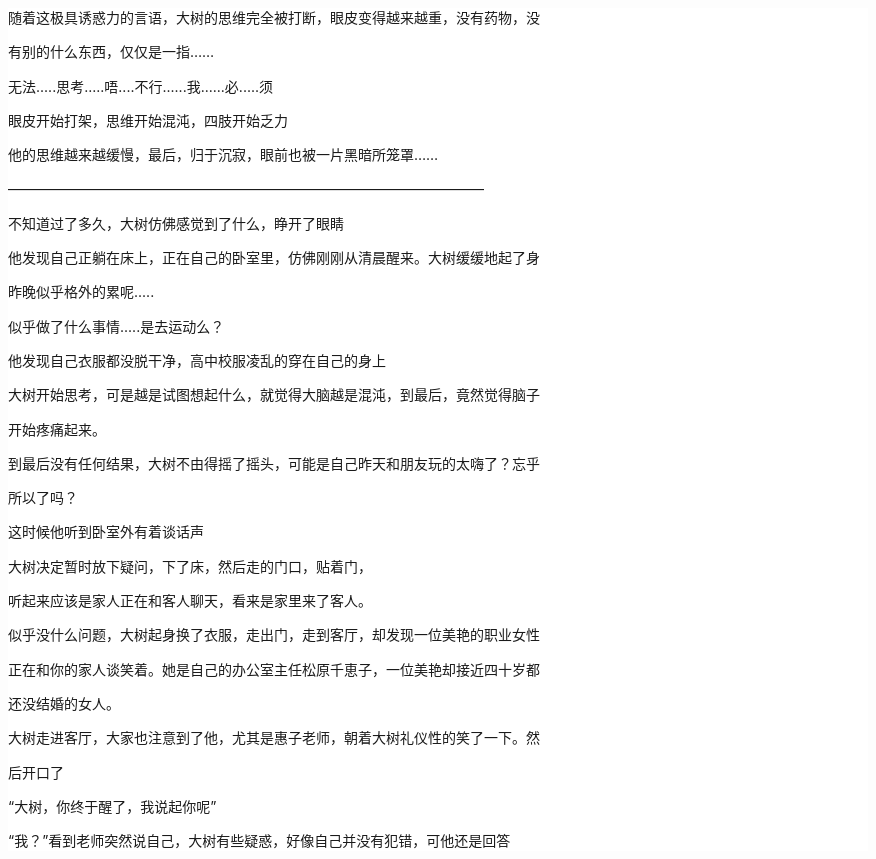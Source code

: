 随着这极具诱惑力的言语，大树的思维完全被打断，眼皮变得越来越重，没有药物，没

有别的什么东西，仅仅是一指……



无法.....思考.....唔....不行......我......必.....须



眼皮开始打架，思维开始混沌，四肢开始乏力



他的思维越来越缓慢，最后，归于沉寂，眼前也被一片黑暗所笼罩……





——————————————————————————————————



不知道过了多久，大树仿佛感觉到了什么，睁开了眼睛

他发现自己正躺在床上，正在自己的卧室里，仿佛刚刚从清晨醒来。大树缓缓地起了身



昨晚似乎格外的累呢.....

似乎做了什么事情.....是去运动么？



他发现自己衣服都没脱干净，高中校服凌乱的穿在自己的身上



大树开始思考，可是越是试图想起什么，就觉得大脑越是混沌，到最后，竟然觉得脑子

开始疼痛起来。

到最后没有任何结果，大树不由得摇了摇头，可能是自己昨天和朋友玩的太嗨了？忘乎

所以了吗？



这时候他听到卧室外有着谈话声

大树决定暂时放下疑问，下了床，然后走的门口，贴着门，

听起来应该是家人正在和客人聊天，看来是家里来了客人。

似乎没什么问题，大树起身换了衣服，走出门，走到客厅，却发现一位美艳的职业女性

正在和你的家人谈笑着。她是自己的办公室主任松原千恵子，一位美艳却接近四十岁都

还没结婚的女人。



大树走进客厅，大家也注意到了他，尤其是惠子老师，朝着大树礼仪性的笑了一下。然

后开口了

“大树，你终于醒了，我说起你呢”

“我？”看到老师突然说自己，大树有些疑惑，好像自己并没有犯错，可他还是回答
